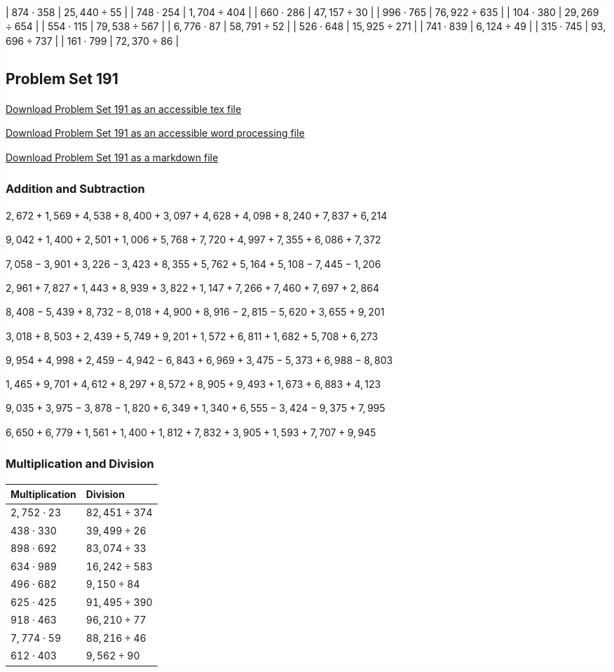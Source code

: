 | $874\cdot358$ | $25,440÷55$ |
| $748\cdot254$ | $1,704÷404$ |
| $660\cdot286$ | $47,157÷30$ |
| $996\cdot765$ | $76,922÷635$ |
| $104\cdot380$ | $29,269÷654$ |
| $554\cdot115$ | $79,538÷567$ |
| $6,776\cdot87$ | $58,791÷52$ |
| $526\cdot648$ | $15,925÷271$ |
| $741\cdot839$ | $6,124÷49$ |
| $315\cdot745$ | $93,696÷737$ |
| $161\cdot799$ | $72,370÷86$ |

## Problem Set 191
[Download Problem Set 191 as an accessible tex file](./files/ProblemSet0191.tex)

[Download Problem Set 191 as an accessible word processing file](./files/ProblemSet0191.docx)

[Download Problem Set 191 as a markdown file](./files/ProblemSet0191.md)

### Addition and Subtraction

$2,672+1,569+4,538+8,400+3,097+4,628+4,098+8,240+7,837+6,214$

$9,042+1,400+2,501+1,006+5,768+7,720+4,997+7,355+6,086+7,372$

$7,058-3,901+3,226-3,423+8,355+5,762+5,164+5,108-7,445-1,206$

$2,961+7,827+1,443+8,939+3,822+1,147+7,266+7,460+7,697+2,864$

$8,408-5,439+8,732-8,018+4,900+8,916-2,815-5,620+3,655+9,201$

$3,018+8,503+2,439+5,749+9,201+1,572+6,811+1,682+5,708+6,273$

$9,954+4,998+2,459-4,942-6,843+6,969+3,475-5,373+6,988-8,803$

$1,465+9,701+4,612+8,297+8,572+8,905+9,493+1,673+6,883+4,123$

$9,035+3,975-3,878-1,820+6,349+1,340+6,555-3,424-9,375+7,995$

$6,650+6,779+1,561+1,400+1,812+7,832+3,905+1,593+7,707+9,945$

### Multiplication and Division

| Multiplication | Division |
|:---- |:---- |
| $2,752\cdot23$ | $82,451÷374$ |
| $438\cdot330$ | $39,499÷26$ |
| $898\cdot692$ | $83,074÷33$ |
| $634\cdot989$ | $16,242÷583$ |
| $496\cdot682$ | $9,150÷84$ |
| $625\cdot425$ | $91,495÷390$ |
| $918\cdot463$ | $96,210÷77$ |
| $7,774\cdot59$ | $88,216÷46$ |
| $612\cdot403$ | $9,562÷90$ |